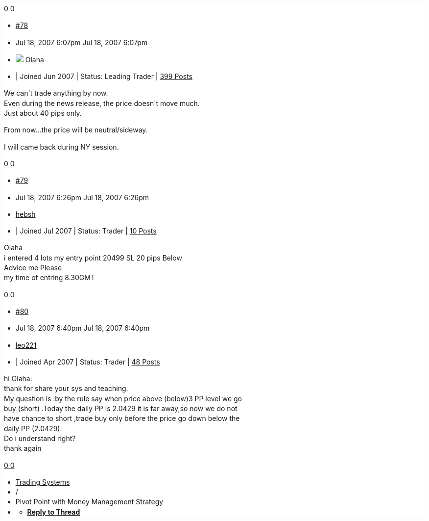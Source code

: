 [0 ](javascript:void\(0\);) [0 ](javascript:void\(0\);)

  * [#78](/thread/post/1498518#post1498518 "Post Permalink")

  * Jul 18, 2007 6:07pm  Jul 18, 2007 6:07pm 

  * [![](https://assets.faireconomy.media/nfs/customavatars/thumbs/medium/avatar41068_4.gif) Olaha](olaha)

  * | Joined Jun 2007  | Status: Leading Trader | [399 Posts](/search?do=process&provider=Member&searchuser=41068)

We can't trade anything by now.  
Even during the news release, the price doesn't move much.  
Just about 40 pips only.  
  
From now...the price will be neutral/sideway.  
  
I will came back during NY session. 

[0 ](javascript:void\(0\);) [0 ](javascript:void\(0\);)

  * [#79](/thread/post/1498543#post1498543 "Post Permalink")

  * Jul 18, 2007 6:26pm  Jul 18, 2007 6:26pm 

  * [ hebsh](hebsh)

  * | Joined Jul 2007  | Status: Trader | [10 Posts](/search?do=process&provider=Member&searchuser=43485)

Olaha   
i entered 4 lots my entry point 20499 SL 20 pips Below   
Advice me Please  
my time of entring 8.30GMT 

[0 ](javascript:void\(0\);) [0 ](javascript:void\(0\);)

  * [#80](/thread/post/1498563#post1498563 "Post Permalink")

  * Jul 18, 2007 6:40pm  Jul 18, 2007 6:40pm 

  * [ leo221](leo221)

  * | Joined Apr 2007  | Status: Trader | [48 Posts](/search?do=process&provider=Member&searchuser=37610)

hi Olaha:  
thank for share your sys and teaching.  
My question is :by the rule say when price above (below)3 PP level we go   
buy (short) .Today the daily PP is 2.0429 it is far away,so now we do not   
have chance to short ,trade buy only before the price go down below the  
daily PP (2.0429).  
Do i understand right?  
thank again 

[0 ](javascript:void\(0\);) [0 ](javascript:void\(0\);)

  * [Trading Systems](/forum/71-trading-systems)
  * /
  * Pivot Point with Money Management Strategy
  *   * [ **Reply to Thread** ](/thread/38542-pivot-point-with-money-management-strategy/reply#reply)
